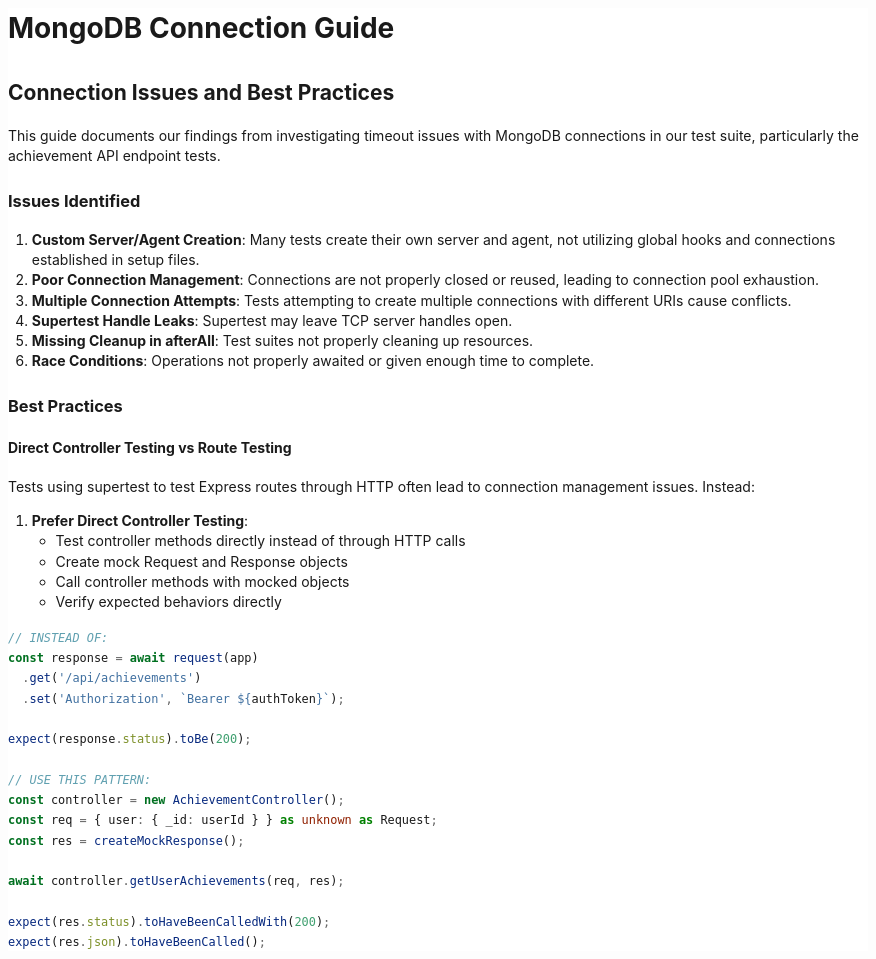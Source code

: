 # MongoDB Connection Guide

## Connection Issues and Best Practices

This guide documents our findings from investigating timeout issues with MongoDB connections in our test suite, particularly the achievement API endpoint tests.

### Issues Identified

1. **Custom Server/Agent Creation**: Many tests create their own server and agent, not utilizing global hooks and connections established in setup files.
2. **Poor Connection Management**: Connections are not properly closed or reused, leading to connection pool exhaustion.
3. **Multiple Connection Attempts**: Tests attempting to create multiple connections with different URIs cause conflicts.
4. **Supertest Handle Leaks**: Supertest may leave TCP server handles open.
5. **Missing Cleanup in afterAll**: Test suites not properly cleaning up resources.
6. **Race Conditions**: Operations not properly awaited or given enough time to complete.

### Best Practices

#### Direct Controller Testing vs Route Testing

Tests using supertest to test Express routes through HTTP often lead to connection management issues. Instead:

1. **Prefer Direct Controller Testing**:
   - Test controller methods directly instead of through HTTP calls
   - Create mock Request and Response objects
   - Call controller methods with mocked objects
   - Verify expected behaviors directly

```typescript
// INSTEAD OF:
const response = await request(app)
  .get('/api/achievements')
  .set('Authorization', `Bearer ${authToken}`);

expect(response.status).toBe(200);

// USE THIS PATTERN:
const controller = new AchievementController();
const req = { user: { _id: userId } } as unknown as Request;
const res = createMockResponse();

await controller.getUserAchievements(req, res);

expect(res.status).toHaveBeenCalledWith(200);
expect(res.json).toHaveBeenCalled();
```
